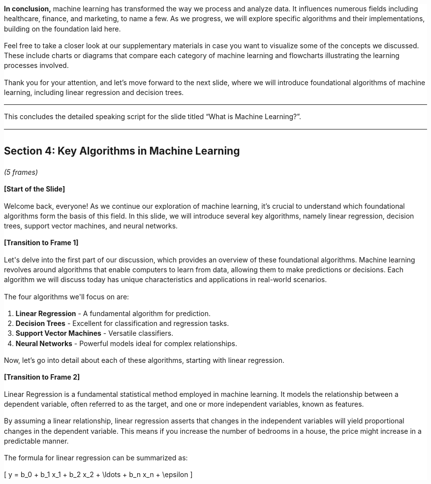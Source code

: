 **In conclusion,** machine learning has transformed the way we process and analyze data. It influences numerous fields including healthcare, finance, and marketing, to name a few. As we progress, we will explore specific algorithms and their implementations, building on the foundation laid here.

Feel free to take a closer look at our supplementary materials in case you want to visualize some of the concepts we discussed. These include charts or diagrams that compare each category of machine learning and flowcharts illustrating the learning processes involved.

Thank you for your attention, and let’s move forward to the next slide, where we will introduce foundational algorithms of machine learning, including linear regression and decision trees.

--- 

This concludes the detailed speaking script for the slide titled “What is Machine Learning?”.

---

## Section 4: Key Algorithms in Machine Learning
*(5 frames)*

**[Start of the Slide]**

Welcome back, everyone! As we continue our exploration of machine learning, it’s crucial to understand which foundational algorithms form the basis of this field. In this slide, we will introduce several key algorithms, namely linear regression, decision trees, support vector machines, and neural networks.

**[Transition to Frame 1]**

Let's delve into the first part of our discussion, which provides an overview of these foundational algorithms. Machine learning revolves around algorithms that enable computers to learn from data, allowing them to make predictions or decisions. Each algorithm we will discuss today has unique characteristics and applications in real-world scenarios.

The four algorithms we'll focus on are:

1. **Linear Regression** - A fundamental algorithm for prediction.
2. **Decision Trees** - Excellent for classification and regression tasks.
3. **Support Vector Machines** - Versatile classifiers.
4. **Neural Networks** - Powerful models ideal for complex relationships.

Now, let’s go into detail about each of these algorithms, starting with linear regression.

**[Transition to Frame 2]**

Linear Regression is a fundamental statistical method employed in machine learning. It models the relationship between a dependent variable, often referred to as the target, and one or more independent variables, known as features. 

By assuming a linear relationship, linear regression asserts that changes in the independent variables will yield proportional changes in the dependent variable. This means if you increase the number of bedrooms in a house, the price might increase in a predictable manner.

The formula for linear regression can be summarized as:

\[
y = b_0 + b_1 x_1 + b_2 x_2 + \ldots + b_n x_n + \epsilon 
\]
